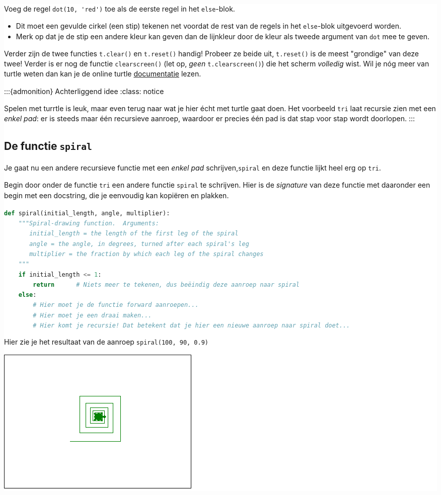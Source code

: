 Voeg de regel `dot(10, 'red')` toe als de eerste regel in het `else`-blok.

-   Dit moet een gevulde cirkel (een stip) tekenen net voordat de rest van de regels in het `else`-blok uitgevoerd worden.
-   Merk op dat je de stip een andere kleur kan geven dan de lijnkleur door de kleur als tweede argument van `dot` mee te geven.

Verder zijn de twee functies `t.clear()` en `t.reset()` handig! Probeer ze beide uit, `t.reset()` is de meest "grondige" van deze twee! Verder is er nog de functie `clearscreen()` (let op, *geen* `t.clearscreen()`) die het scherm *volledig* wist. Wil je nóg meer van turtle weten dan kan je de online turtle [documentatie](https://docs.python.org/3/library/turtle.html) lezen.

:::{admonition} Achterliggend idee
:class: notice

Spelen met turrtle is leuk, maar even terug naar wat je hier écht met turtle gaat doen. Het voorbeeld `tri` laat recursie zien met een *enkel pad*: er is steeds maar één recursieve aanroep, waardoor er precies één pad is dat stap voor stap wordt doorlopen.
:::

## De functie `spiral`

Je gaat nu een andere recursieve functie met een *enkel pad* schrijven,`spiral` en deze functie lijkt heel erg op `tri`.

Begin door onder de functie `tri` een andere functie `spiral` te schrijven. Hier is de *signature* van deze functie met daaronder
een begin met een docstring, die je eenvoudig kan kopiëren en plakken.

```python
def spiral(initial_length, angle, multiplier):
    """Spiral-drawing function.  Arguments:
       initial_length = the length of the first leg of the spiral
       angle = the angle, in degrees, turned after each spiral's leg
       multiplier = the fraction by which each leg of the spiral changes
    """
    if initial_length <= 1:
        return      # Niets meer te tekenen, dus beëindig deze aanroep naar spiral
    else:
        # Hier moet je de functie forward aanroepen...
        # Hier moet je een draai maken...
        # Hier komt je recursie! Dat betekent dat je hier een nieuwe aanroep naar spiral doet...
```
Hier zie je het resultaat van de aanroep `spiral(100, 90, 0.9)`

![Spiraal](images/turtle_1.png)
